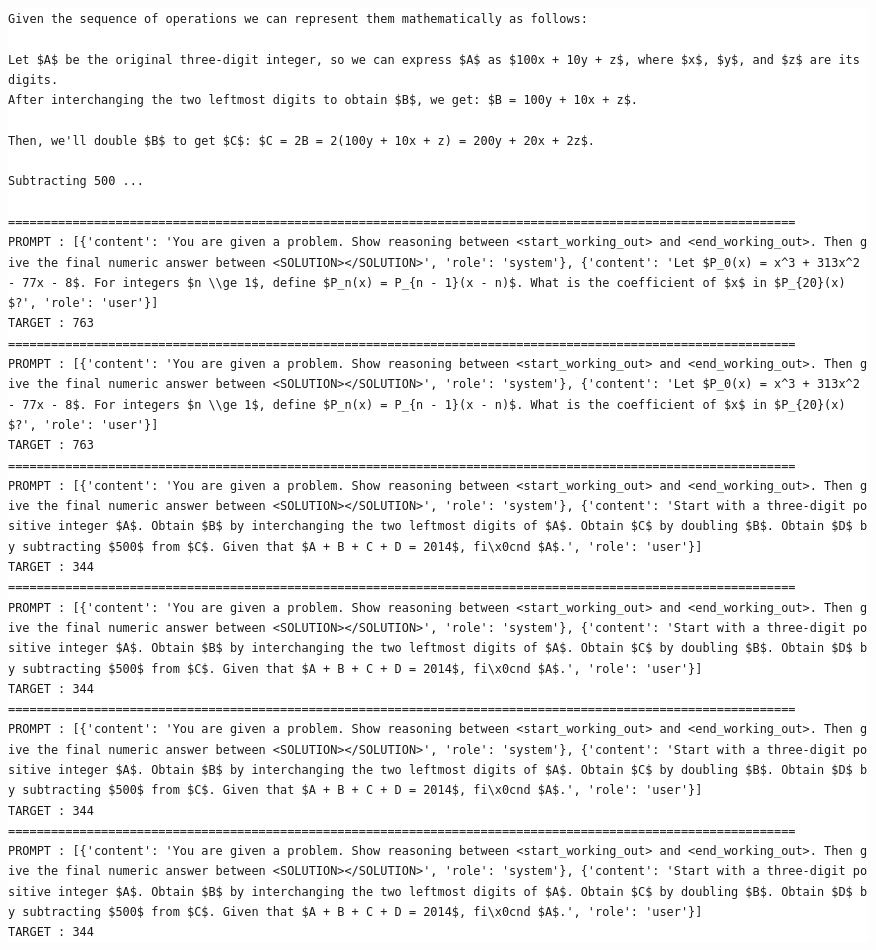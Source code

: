 ```
Given the sequence of operations we can represent them mathematically as follows:

Let $A$ be the original three-digit integer, so we can express $A$ as $100x + 10y + z$, where $x$, $y$, and $z$ are its digits.
After interchanging the two leftmost digits to obtain $B$, we get: $B = 100y + 10x + z$.

Then, we'll double $B$ to get $C$: $C = 2B = 2(100y + 10x + z) = 200y + 20x + 2z$.

Subtracting 500 ...

==============================================================================================================
PROMPT : [{'content': 'You are given a problem. Show reasoning between <start_working_out> and <end_working_out>. Then give the final numeric answer between <SOLUTION></SOLUTION>', 'role': 'system'}, {'content': 'Let $P_0(x) = x^3 + 313x^2 - 77x - 8$. For integers $n \\ge 1$, define $P_n(x) = P_{n - 1}(x - n)$. What is the coefficient of $x$ in $P_{20}(x)$?', 'role': 'user'}]
TARGET : 763
==============================================================================================================
PROMPT : [{'content': 'You are given a problem. Show reasoning between <start_working_out> and <end_working_out>. Then give the final numeric answer between <SOLUTION></SOLUTION>', 'role': 'system'}, {'content': 'Let $P_0(x) = x^3 + 313x^2 - 77x - 8$. For integers $n \\ge 1$, define $P_n(x) = P_{n - 1}(x - n)$. What is the coefficient of $x$ in $P_{20}(x)$?', 'role': 'user'}]
TARGET : 763
==============================================================================================================
PROMPT : [{'content': 'You are given a problem. Show reasoning between <start_working_out> and <end_working_out>. Then give the final numeric answer between <SOLUTION></SOLUTION>', 'role': 'system'}, {'content': 'Start with a three-digit positive integer $A$. Obtain $B$ by interchanging the two leftmost digits of $A$. Obtain $C$ by doubling $B$. Obtain $D$ by subtracting $500$ from $C$. Given that $A + B + C + D = 2014$, fi\x0cnd $A$.', 'role': 'user'}]
TARGET : 344
==============================================================================================================
PROMPT : [{'content': 'You are given a problem. Show reasoning between <start_working_out> and <end_working_out>. Then give the final numeric answer between <SOLUTION></SOLUTION>', 'role': 'system'}, {'content': 'Start with a three-digit positive integer $A$. Obtain $B$ by interchanging the two leftmost digits of $A$. Obtain $C$ by doubling $B$. Obtain $D$ by subtracting $500$ from $C$. Given that $A + B + C + D = 2014$, fi\x0cnd $A$.', 'role': 'user'}]
TARGET : 344
==============================================================================================================
PROMPT : [{'content': 'You are given a problem. Show reasoning between <start_working_out> and <end_working_out>. Then give the final numeric answer between <SOLUTION></SOLUTION>', 'role': 'system'}, {'content': 'Start with a three-digit positive integer $A$. Obtain $B$ by interchanging the two leftmost digits of $A$. Obtain $C$ by doubling $B$. Obtain $D$ by subtracting $500$ from $C$. Given that $A + B + C + D = 2014$, fi\x0cnd $A$.', 'role': 'user'}]
TARGET : 344
==============================================================================================================
PROMPT : [{'content': 'You are given a problem. Show reasoning between <start_working_out> and <end_working_out>. Then give the final numeric answer between <SOLUTION></SOLUTION>', 'role': 'system'}, {'content': 'Start with a three-digit positive integer $A$. Obtain $B$ by interchanging the two leftmost digits of $A$. Obtain $C$ by doubling $B$. Obtain $D$ by subtracting $500$ from $C$. Given that $A + B + C + D = 2014$, fi\x0cnd $A$.', 'role': 'user'}]
TARGET : 344
```